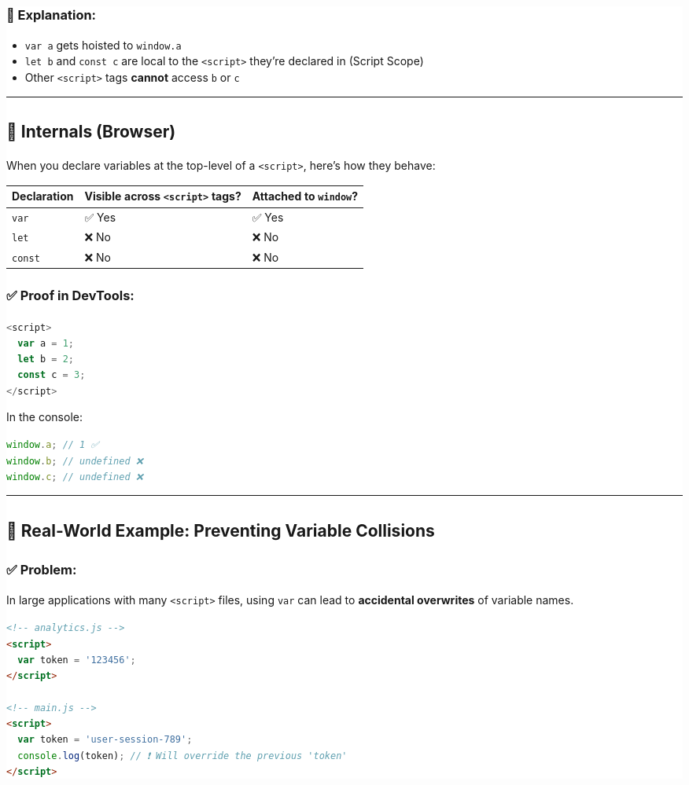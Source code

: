 ### 🧠 Explanation:

* `var a` gets hoisted to `window.a`
* `let b` and `const c` are local to the `<script>` they’re declared in (Script Scope)
* Other `<script>` tags **cannot** access `b` or `c`

---

## 🔎 Internals (Browser)

When you declare variables at the top-level of a `<script>`, here’s how they behave:

| Declaration | Visible across `<script>` tags? | Attached to `window`? |
| ----------- | ------------------------------- | --------------------- |
| `var`       | ✅ Yes                           | ✅ Yes                 |
| `let`       | ❌ No                            | ❌ No                  |
| `const`     | ❌ No                            | ❌ No                  |

### ✅ Proof in DevTools:

```js
<script>
  var a = 1;
  let b = 2;
  const c = 3;
</script>
```

In the console:

```js
window.a; // 1 ✅
window.b; // undefined ❌
window.c; // undefined ❌
```

---

## 📂 Real-World Example: Preventing Variable Collisions

### ✅ Problem:

In large applications with many `<script>` files, using `var` can lead to **accidental overwrites** of variable names.

```html
<!-- analytics.js -->
<script>
  var token = '123456';
</script>

<!-- main.js -->
<script>
  var token = 'user-session-789';
  console.log(token); // ❗ Will override the previous 'token'
</script>
```
